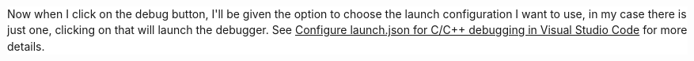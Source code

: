 Now when I click on the debug button, I'll be given the option to choose the launch configuration I want to use, in my case there is just one, clicking on that will launch the debugger. See [Configure launch.json for C/C++ debugging in Visual Studio Code](https://code.visualstudio.com/docs/cpp/launch-json-reference) for more details.







